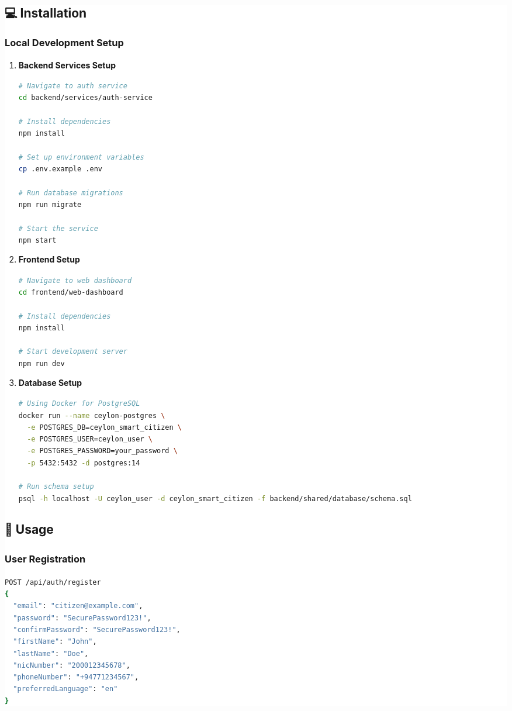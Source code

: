 ## 💻 Installation

### Local Development Setup

1. **Backend Services Setup**
   ```bash
   # Navigate to auth service
   cd backend/services/auth-service
   
   # Install dependencies
   npm install
   
   # Set up environment variables
   cp .env.example .env
   
   # Run database migrations
   npm run migrate
   
   # Start the service
   npm start
   ```

2. **Frontend Setup**
   ```bash
   # Navigate to web dashboard
   cd frontend/web-dashboard
   
   # Install dependencies
   npm install
   
   # Start development server
   npm run dev
   ```

3. **Database Setup**
   ```bash
   # Using Docker for PostgreSQL
   docker run --name ceylon-postgres \
     -e POSTGRES_DB=ceylon_smart_citizen \
     -e POSTGRES_USER=ceylon_user \
     -e POSTGRES_PASSWORD=your_password \
     -p 5432:5432 -d postgres:14
   
   # Run schema setup
   psql -h localhost -U ceylon_user -d ceylon_smart_citizen -f backend/shared/database/schema.sql
   ```

## 📖 Usage

### User Registration
```bash
POST /api/auth/register
{
  "email": "citizen@example.com",
  "password": "SecurePassword123!",
  "confirmPassword": "SecurePassword123!",
  "firstName": "John",
  "lastName": "Doe",
  "nicNumber": "200012345678",
  "phoneNumber": "+94771234567",
  "preferredLanguage": "en"
}
```
